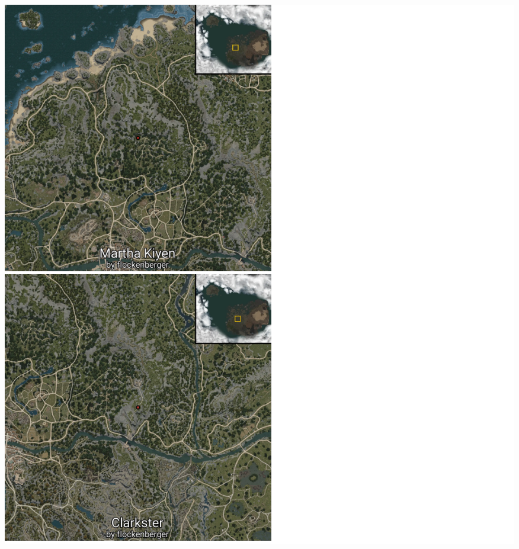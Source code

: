 <img src="./Citizens of Calpheon_Martha Kiyen_Preview.webp" width="450"/> <img src="./Citizens of Calpheon_Clarkster_Preview.webp" width="450"/> 